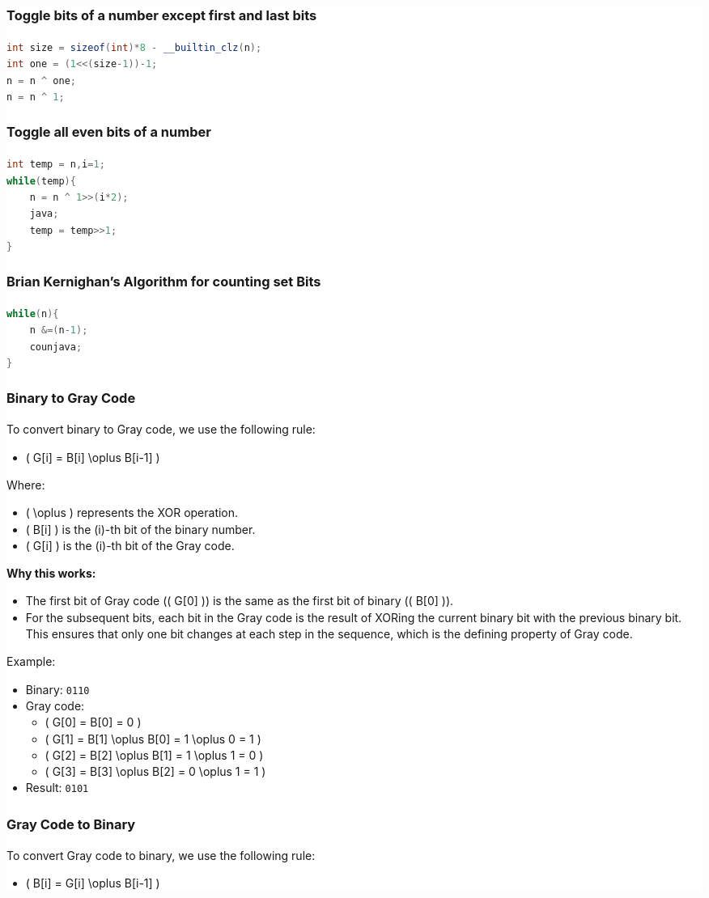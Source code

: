 ### Toggle bits of a number except first and last bits
```java
int size = sizeof(int)*8 - __builtin_clz(n);
int one = (1<<(size-1))-1;
n = n ^ one;
n = n ^ 1;
```

### Toggle all even bits of a number
```java
int temp = n,i=1;
while(temp){
    n = n ^ 1>>(i*2);
    java;
    temp = temp>>1;
}
```

### Brian Kernighan’s Algorithm for counting set Bits
```java
while(n){
    n &=(n-1);
    counjava;
}

```
### Binary to Gray Code
To convert binary to Gray code, we use the following rule:
- \( G[i] = B[i] \oplus B[i-1] \)

Where:
- \( \oplus \) represents the XOR operation.
- \( B[i] \) is the \(i\)-th bit of the binary number.
- \( G[i] \) is the \(i\)-th bit of the Gray code.

**Why this works:**
- The first bit of Gray code (\( G[0] \)) is the same as the first bit of binary (\( B[0] \)).
- For the subsequent bits, each bit in the Gray code is the result of XORing the current binary bit with the previous binary bit. This ensures that only one bit changes at each step in the sequence, which is the defining property of Gray code.

Example:
- Binary:  `0110`
- Gray code:
  - \( G[0] = B[0] = 0 \)
  - \( G[1] = B[1] \oplus B[0] = 1 \oplus 0 = 1 \)
  - \( G[2] = B[2] \oplus B[1] = 1 \oplus 1 = 0 \)
  - \( G[3] = B[3] \oplus B[2] = 0 \oplus 1 = 1 \)
- Result: `0101`

### Gray Code to Binary
To convert Gray code to binary, we use the following rule:
- \( B[i] = G[i] \oplus B[i-1] \)
